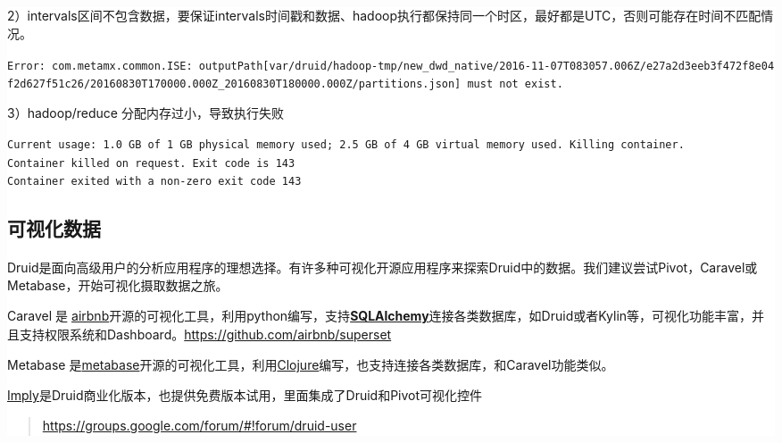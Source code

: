 2）intervals区间不包含数据，要保证intervals时间戳和数据、hadoop执行都保持同一个时区，最好都是UTC，否则可能存在时间不匹配情况。

```
Error: com.metamx.common.ISE: outputPath[var/druid/hadoop-tmp/new_dwd_native/2016-11-07T083057.006Z/e27a2d3eeb3f472f8e04f2d627f51c26/20160830T170000.000Z_20160830T180000.000Z/partitions.json] must not exist.
```

3）hadoop/reduce 分配内存过小，导致执行失败

```
Current usage: 1.0 GB of 1 GB physical memory used; 2.5 GB of 4 GB virtual memory used. Killing container.
Container killed on request. Exit code is 143
Container exited with a non-zero exit code 143
```



## 可视化数据

Druid是面向高级用户的分析应用程序的理想选择。有许多种可视化开源应用程序来探索Druid中的数据。我们建议尝试Pivot，Caravel或Metabase，开始可视化摄取数据之旅。

Caravel 是 [airbnb](https://github.com/airbnb/superset)开源的可视化工具，利用python编写，支持[**SQLAlchemy**](https://www.google.co.jp/search?q=SQLAlchemy&spell=1&sa=X&ved=0ahUKEwik-L6tl53QAhXIh1QKHd3uD7wQvwUIGigA)连接各类数据库，如Druid或者Kylin等，可视化功能丰富，并且支持权限系统和Dashboard。https://github.com/airbnb/superset

Metabase 是[metabase](https://github.com/metabase)开源的可视化工具，利用[Clojure](http://www.oschina.net/news/50084/clojure-1-6)编写，也支持连接各类数据库，和Caravel功能类似。

[Imply](https://imply.io/)是Druid商业化版本，也提供免费版本试用，里面集成了Druid和Pivot可视化控件



> https://groups.google.com/forum/#!forum/druid-user